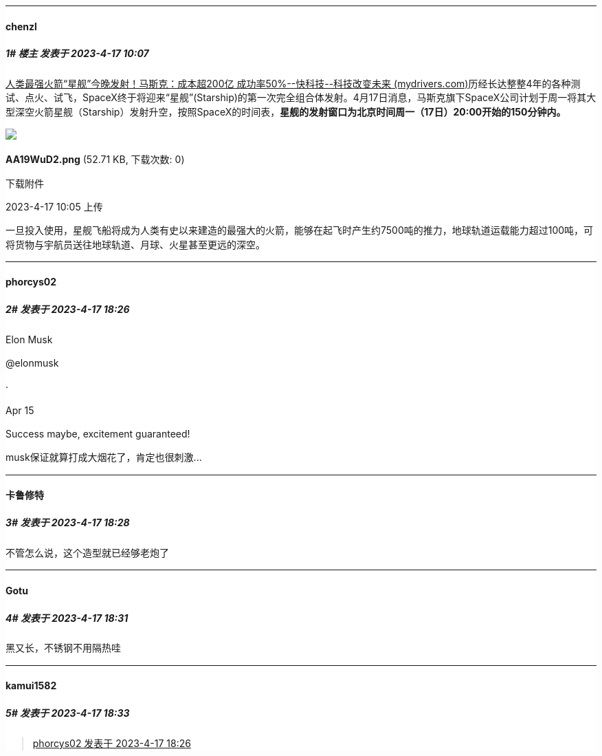 
*****

####  chenzl  
##### 1#       楼主       发表于 2023-4-17 10:07

[人类最强火箭“星舰”今晚发射！马斯克：成本超200亿 成功率50%--快科技--科技改变未来 (mydrivers.com)](https://news.mydrivers.com/1/904/904325.htm)历经长达整整4年的各种测试、点火、试飞，SpaceX终于将迎来“星舰”(Starship)的第一次完全组合体发射。4月17日消息，马斯克旗下SpaceX公司计划于周一将其大型深空火箭星舰（Starship）发射升空，按照SpaceX的时间表，<strong>星舰的发射窗口为北京时间周一（17日）20:00开始的150分钟内。</strong>

<img src="https://img.saraba1st.com/forum/202304/17/100533ngr1ffytcfcm1tcf.png" referrerpolicy="no-referrer">

<strong>AA19WuD2.png</strong> (52.71 KB, 下载次数: 0)

下载附件

2023-4-17 10:05 上传

一旦投入使用，星舰飞船将成为人类有史以来建造的最强大的火箭，能够在起飞时产生约7500吨的推力，地球轨道运载能力超过100吨，可将货物与宇航员送往地球轨道、月球、火星甚至更远的深空。

*****

####  phorcys02  
##### 2#       发表于 2023-4-17 18:26

Elon Musk

@elonmusk

·

Apr 15

Success maybe, excitement guaranteed!

musk保证就算打成大烟花了，肯定也很刺激...

*****

####  卡鲁修特  
##### 3#       发表于 2023-4-17 18:28

不管怎么说，这个造型就已经够老炮了

*****

####  Gotu  
##### 4#       发表于 2023-4-17 18:31

黑又长，不锈钢不用隔热哇

*****

####  kamui1582  
##### 5#       发表于 2023-4-17 18:33

<blockquote><a href="httphttps://bbs.saraba1st.com/2b/forum.php?mod=redirect&amp;goto=findpost&amp;pid=60494751&amp;ptid=2129171" target="_blank">phorcys02 发表于 2023-4-17 18:26</a>
